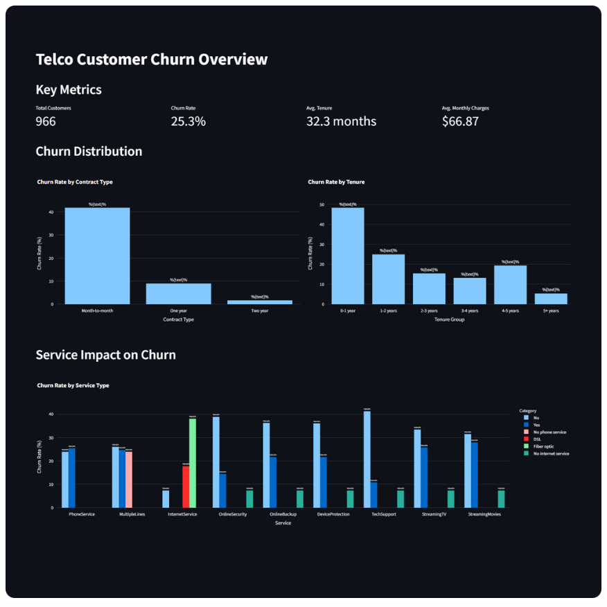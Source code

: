 ![Project Banner](https://raw.githubusercontent.com/AamirM05/CUSTOMER-CHURN-PREDICTION/refs/heads/main/Rimages/FireShot%20Capture%20001%20-%20Telco%20Customer%20Churn%20Analysis%20-%20%5Blocalhost%5D.png)